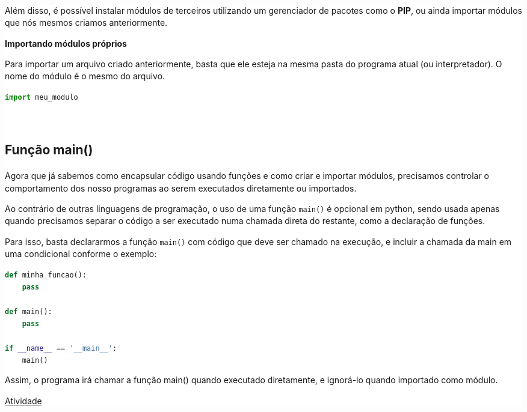 Além disso, é possível instalar módulos de terceiros utilizando um gerenciador de pacotes como o **PIP**, ou ainda importar módulos que nós mesmos criamos anteriormente. 

**Importando módulos próprios**

Para importar um arquivo criado anteriormente, basta que ele esteja na mesma pasta do programa atual (ou interpretador). O nome do módulo é o mesmo do arquivo.

```python
import meu_modulo
```

<br>

## Função main()

Agora que já sabemos como encapsular código usando funções e como criar e importar módulos, precisamos controlar o comportamento dos nosso programas ao serem executados diretamente ou importados. 

Ao contrário de outras linguagens de programação, o uso de uma função `main()` é opcional em python, sendo usada apenas quando precisamos separar o código a ser executado numa chamada direta do restante, como a declaração de funções.

Para isso, basta declararmos a função `main()` com código que deve ser chamado na execução, e incluir a chamada da main em uma condicional conforme o exemplo:

```python
def minha_funcao():
    pass

def main():
	pass

if __name__ == '__main__':
    main()
```

Assim, o programa irá chamar a função main() quando executado diretamente, e ignorá-lo quando importado como módulo.

[Atividade](./10_Atividade.md)

